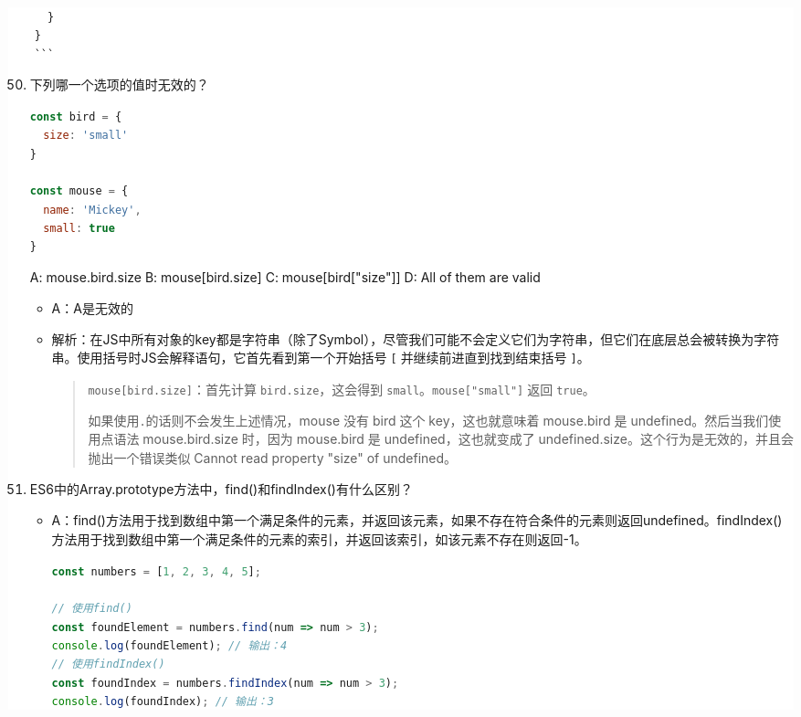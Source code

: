 		  }
		}
		```
50. 下列哪一个选项的值时无效的？

	```js
	const bird = {
	  size: 'small'
	}
	
	const mouse = {
	  name: 'Mickey',
	  small: true
	}
	```

	A: mouse.bird.size     B: mouse[bird.size]     C: mouse[bird["size"]]    D: All of them are valid

	- A：A是无效的

	- 解析：在JS中所有对象的key都是字符串（除了Symbol），尽管我们可能不会定义它们为字符串，但它们在底层总会被转换为字符串。使用括号时JS会解释语句，它首先看到第一个开始括号 `[` 并继续前进直到找到结束括号 `]`。

		> `mouse[bird.size]`：首先计算 `bird.size`，这会得到 `small`。`mouse["small"]` 返回 `true`。
		>
		> 如果使用`.`的话则不会发生上述情况，mouse 没有 bird 这个 key，这也就意味着 mouse.bird 是 undefined。然后当我们使用点语法 mouse.bird.size 时，因为 mouse.bird 是 undefined，这也就变成了 undefined.size。这个行为是无效的，并且会抛出一个错误类似 Cannot read property "size" of undefined。
51. ES6中的Array.prototype方法中，find()和findIndex()有什么区别？

	- A：find()方法用于找到数组中第一个满足条件的元素，并返回该元素，如果不存在符合条件的元素则返回undefined。findIndex()方法用于找到数组中第一个满足条件的元素的索引，并返回该索引，如该元素不存在则返回-1。

		```js
		const numbers = [1, 2, 3, 4, 5];
		
		// 使用find()
		const foundElement = numbers.find(num => num > 3);
		console.log(foundElement); // 输出：4
		// 使用findIndex()
		const foundIndex = numbers.findIndex(num => num > 3);
		console.log(foundIndex); // 输出：3
		```

